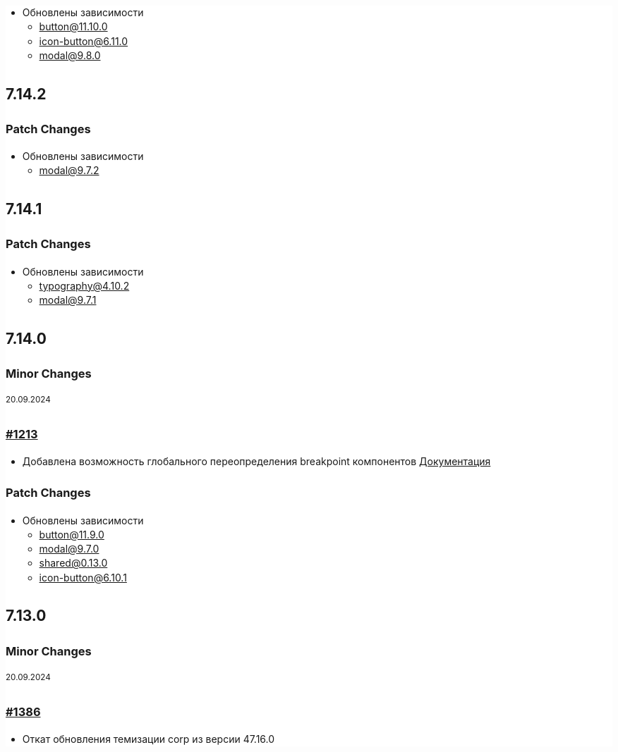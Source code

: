 -   Обновлены зависимости
    -   button@11.10.0
    -   icon-button@6.11.0
    -   modal@9.8.0

## 7.14.2

### Patch Changes

-   Обновлены зависимости
    -   modal@9.7.2

## 7.14.1

### Patch Changes

-   Обновлены зависимости
    -   typography@4.10.2
    -   modal@9.7.1

## 7.14.0

### Minor Changes

<sup><time>20.09.2024</time></sup>

### [#1213](https://github.com/core-ds/core-components/pull/1213)

-   Добавлена возможность глобального переопределения breakpoint компонентов [Документация](https://core-ds.github.io/core-components/master/?path=/docs/instructions-breakpoints--docs)

### Patch Changes

-   Обновлены зависимости
    -   button@11.9.0
    -   modal@9.7.0
    -   shared@0.13.0
    -   icon-button@6.10.1

## 7.13.0

### Minor Changes

<sup><time>20.09.2024</time></sup>

### [#1386](https://github.com/core-ds/core-components/pull/1386)

-   Откат обновления темизации corp из версии 47.16.0
